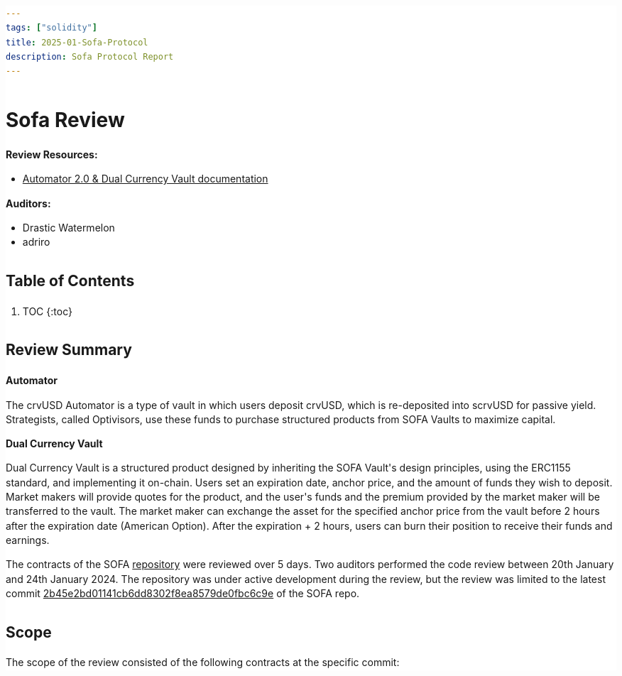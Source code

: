 ```yaml
---
tags: ["solidity"]
title: 2025-01-Sofa-Protocol
description: Sofa Protocol Report
---
```


# Sofa Review 

**Review Resources:**

- [Automator 2.0 & Dual Currency Vault documentation](https://ainxbawxjd.larksuite.com/docx/L5oedIxVoos2XNx65PQuw53LsBc)

**Auditors:**

- Drastic Watermelon
- adriro

## Table of Contents 

1. TOC
{:toc}

## Review Summary

**Automator**

The crvUSD Automator is a type of vault in which users deposit crvUSD, which is re-deposited into scrvUSD for passive yield. Strategists, called Optivisors, use these funds to purchase structured products from SOFA Vaults to maximize capital.

**Dual Currency Vault**

Dual Currency Vault is a structured product designed by inheriting the SOFA Vault's design principles, using the ERC1155 standard, and implementing it on-chain. Users set an expiration date, anchor price, and the amount of funds they wish to deposit. Market makers will provide quotes for the product, and the user's funds and the premium provided by the market maker will be transferred to the vault. The market maker can exchange the asset for the specified anchor price from the vault before 2 hours after the expiration date (American Option). After the expiration + 2 hours, users can burn their position to receive their funds and earnings.

The contracts of the SOFA [repository](https://github.com/sofa-org/sofa-protocol) were reviewed over 5 days. Two auditors performed the code review between 20th January and 24th January 2024. The repository was under active development during the review, but the review was limited to the latest commit [2b45e2bd01141cb6dd8302f8ea8579de0fbc6c9e](https://github.com/sofa-org/sofa-protocol/commit/2b45e2bd01141cb6dd8302f8ea8579de0fbc6c9e) of the SOFA repo.

## Scope

The scope of the review consisted of the following contracts at the specific commit:
